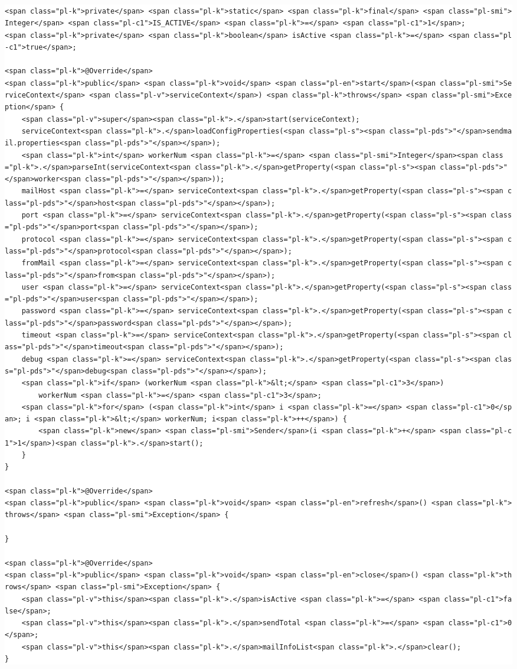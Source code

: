     <span class="pl-k">private</span> <span class="pl-k">static</span> <span class="pl-k">final</span> <span class="pl-smi">Integer</span> <span class="pl-c1">IS_ACTIVE</span> <span class="pl-k">=</span> <span class="pl-c1">1</span>;
    <span class="pl-k">private</span> <span class="pl-k">boolean</span> isActive <span class="pl-k">=</span> <span class="pl-c1">true</span>;

    <span class="pl-k">@Override</span>
    <span class="pl-k">public</span> <span class="pl-k">void</span> <span class="pl-en">start</span>(<span class="pl-smi">ServiceContext</span> <span class="pl-v">serviceContext</span>) <span class="pl-k">throws</span> <span class="pl-smi">Exception</span> {
        <span class="pl-v">super</span><span class="pl-k">.</span>start(serviceContext);
        serviceContext<span class="pl-k">.</span>loadConfigProperties(<span class="pl-s"><span class="pl-pds">"</span>sendmail.properties<span class="pl-pds">"</span></span>);
        <span class="pl-k">int</span> workerNum <span class="pl-k">=</span> <span class="pl-smi">Integer</span><span class="pl-k">.</span>parseInt(serviceContext<span class="pl-k">.</span>getProperty(<span class="pl-s"><span class="pl-pds">"</span>worker<span class="pl-pds">"</span></span>));
        mailHost <span class="pl-k">=</span> serviceContext<span class="pl-k">.</span>getProperty(<span class="pl-s"><span class="pl-pds">"</span>host<span class="pl-pds">"</span></span>);
        port <span class="pl-k">=</span> serviceContext<span class="pl-k">.</span>getProperty(<span class="pl-s"><span class="pl-pds">"</span>port<span class="pl-pds">"</span></span>);
        protocol <span class="pl-k">=</span> serviceContext<span class="pl-k">.</span>getProperty(<span class="pl-s"><span class="pl-pds">"</span>protocol<span class="pl-pds">"</span></span>);
        fromMail <span class="pl-k">=</span> serviceContext<span class="pl-k">.</span>getProperty(<span class="pl-s"><span class="pl-pds">"</span>from<span class="pl-pds">"</span></span>);
        user <span class="pl-k">=</span> serviceContext<span class="pl-k">.</span>getProperty(<span class="pl-s"><span class="pl-pds">"</span>user<span class="pl-pds">"</span></span>);
        password <span class="pl-k">=</span> serviceContext<span class="pl-k">.</span>getProperty(<span class="pl-s"><span class="pl-pds">"</span>password<span class="pl-pds">"</span></span>);
        timeout <span class="pl-k">=</span> serviceContext<span class="pl-k">.</span>getProperty(<span class="pl-s"><span class="pl-pds">"</span>timeout<span class="pl-pds">"</span></span>);
        debug <span class="pl-k">=</span> serviceContext<span class="pl-k">.</span>getProperty(<span class="pl-s"><span class="pl-pds">"</span>debug<span class="pl-pds">"</span></span>);
        <span class="pl-k">if</span> (workerNum <span class="pl-k">&lt;</span> <span class="pl-c1">3</span>)
            workerNum <span class="pl-k">=</span> <span class="pl-c1">3</span>;
        <span class="pl-k">for</span> (<span class="pl-k">int</span> i <span class="pl-k">=</span> <span class="pl-c1">0</span>; i <span class="pl-k">&lt;</span> workerNum; i<span class="pl-k">++</span>) {
            <span class="pl-k">new</span> <span class="pl-smi">Sender</span>(i <span class="pl-k">+</span> <span class="pl-c1">1</span>)<span class="pl-k">.</span>start();
        }
    }

    <span class="pl-k">@Override</span>
    <span class="pl-k">public</span> <span class="pl-k">void</span> <span class="pl-en">refresh</span>() <span class="pl-k">throws</span> <span class="pl-smi">Exception</span> {

    }

    <span class="pl-k">@Override</span>
    <span class="pl-k">public</span> <span class="pl-k">void</span> <span class="pl-en">close</span>() <span class="pl-k">throws</span> <span class="pl-smi">Exception</span> {
        <span class="pl-v">this</span><span class="pl-k">.</span>isActive <span class="pl-k">=</span> <span class="pl-c1">false</span>;
        <span class="pl-v">this</span><span class="pl-k">.</span>sendTotal <span class="pl-k">=</span> <span class="pl-c1">0</span>;
        <span class="pl-v">this</span><span class="pl-k">.</span>mailInfoList<span class="pl-k">.</span>clear();
    }
